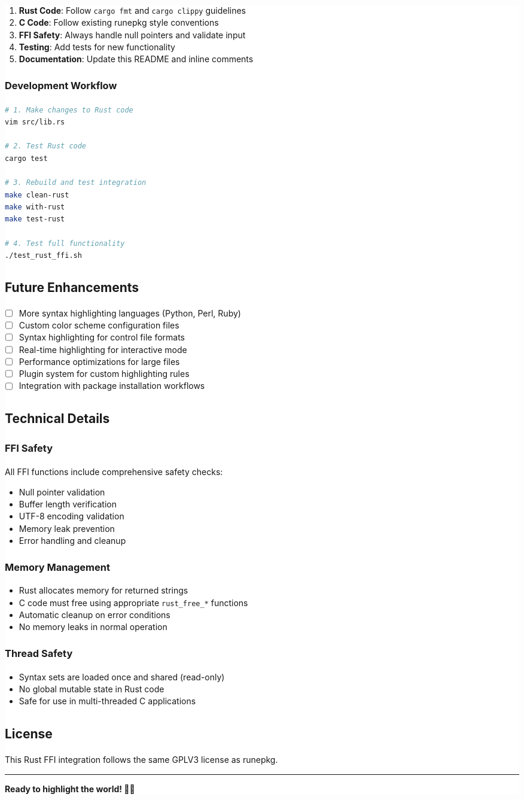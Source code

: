 1. **Rust Code**: Follow `cargo fmt` and `cargo clippy` guidelines
2. **C Code**: Follow existing runepkg style conventions
3. **FFI Safety**: Always handle null pointers and validate input
4. **Testing**: Add tests for new functionality
5. **Documentation**: Update this README and inline comments

### Development Workflow
```bash
# 1. Make changes to Rust code
vim src/lib.rs

# 2. Test Rust code
cargo test

# 3. Rebuild and test integration
make clean-rust
make with-rust
make test-rust

# 4. Test full functionality
./test_rust_ffi.sh
```

## Future Enhancements

- [ ] More syntax highlighting languages (Python, Perl, Ruby)
- [ ] Custom color scheme configuration files
- [ ] Syntax highlighting for control file formats
- [ ] Real-time highlighting for interactive mode
- [ ] Performance optimizations for large files
- [ ] Plugin system for custom highlighting rules
- [ ] Integration with package installation workflows

## Technical Details

### FFI Safety
All FFI functions include comprehensive safety checks:
- Null pointer validation
- Buffer length verification  
- UTF-8 encoding validation
- Memory leak prevention
- Error handling and cleanup

### Memory Management
- Rust allocates memory for returned strings
- C code must free using appropriate `rust_free_*` functions
- Automatic cleanup on error conditions
- No memory leaks in normal operation

### Thread Safety
- Syntax sets are loaded once and shared (read-only)
- No global mutable state in Rust code
- Safe for use in multi-threaded C applications

## License

This Rust FFI integration follows the same GPLV3 license as runepkg.

---

**Ready to highlight the world! 🎨✨**
